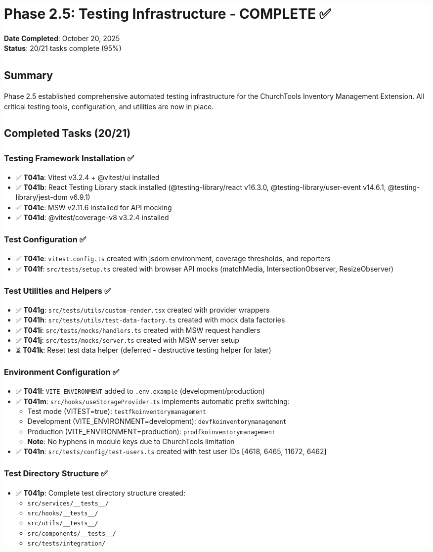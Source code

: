 # Phase 2.5: Testing Infrastructure - COMPLETE ✅

**Date Completed**: October 20, 2025  
**Status**: 20/21 tasks complete (95%)

## Summary

Phase 2.5 established comprehensive automated testing infrastructure for the ChurchTools Inventory Management Extension. All critical testing tools, configuration, and utilities are now in place.

## Completed Tasks (20/21)

### Testing Framework Installation ✅
- ✅ **T041a**: Vitest v3.2.4 + @vitest/ui installed
- ✅ **T041b**: React Testing Library stack installed (@testing-library/react v16.3.0, @testing-library/user-event v14.6.1, @testing-library/jest-dom v6.9.1)
- ✅ **T041c**: MSW v2.11.6 installed for API mocking
- ✅ **T041d**: @vitest/coverage-v8 v3.2.4 installed

### Test Configuration ✅
- ✅ **T041e**: `vitest.config.ts` created with jsdom environment, coverage thresholds, and reporters
- ✅ **T041f**: `src/tests/setup.ts` created with browser API mocks (matchMedia, IntersectionObserver, ResizeObserver)

### Test Utilities and Helpers ✅
- ✅ **T041g**: `src/tests/utils/custom-render.tsx` created with provider wrappers
- ✅ **T041h**: `src/tests/utils/test-data-factory.ts` created with mock data factories
- ✅ **T041i**: `src/tests/mocks/handlers.ts` created with MSW request handlers
- ✅ **T041j**: `src/tests/mocks/server.ts` created with MSW server setup
- ⏳ **T041k**: Reset test data helper (deferred - destructive testing helper for later)

### Environment Configuration ✅
- ✅ **T041l**: `VITE_ENVIRONMENT` added to `.env.example` (development/production)
- ✅ **T041m**: `src/hooks/useStorageProvider.ts` implements automatic prefix switching:
  - Test mode (VITEST=true): `testfkoinventorymanagement`
  - Development (VITE_ENVIRONMENT=development): `devfkoinventorymanagement`
  - Production (VITE_ENVIRONMENT=production): `prodfkoinventorymanagement`
  - **Note**: No hyphens in module keys due to ChurchTools limitation
- ✅ **T041n**: `src/tests/config/test-users.ts` created with test user IDs [4618, 6465, 11672, 6462]

### Test Directory Structure ✅
- ✅ **T041p**: Complete test directory structure created:
  - `src/services/__tests__/`
  - `src/hooks/__tests__/`
  - `src/utils/__tests__/`
  - `src/components/__tests__/`
  - `src/tests/integration/`
